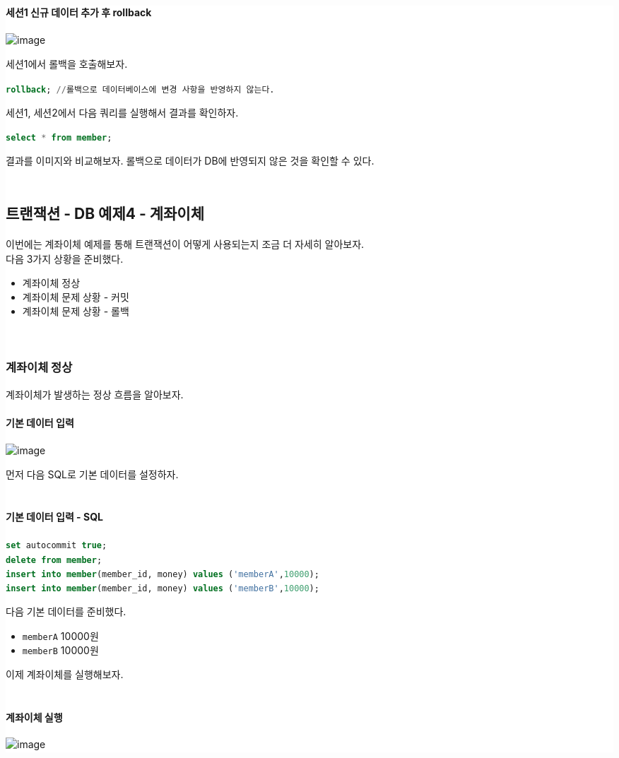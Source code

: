 
#### 세션1 신규 데이터 추가 후 rollback
![image](https://github.com/jub3907/Today-I-Learn/assets/58246682/2566e5a8-6537-49f9-a2d5-f61f19e5f54b)

세션1에서 롤백을 호출해보자.
```sql
rollback; //롤백으로 데이터베이스에 변경 사항을 반영하지 않는다.
```
세션1, 세션2에서 다음 쿼리를 실행해서 결과를 확인하자.
```sql
select * from member;
```
결과를 이미지와 비교해보자. 롤백으로 데이터가 DB에 반영되지 않은 것을 확인할 수 있다.
<br/>
<br/>


## 트랜잭션 - DB 예제4 - 계좌이체
이번에는 계좌이체 예제를 통해 트랜잭션이 어떻게 사용되는지 조금 더 자세히 알아보자.\
다음 3가지 상황을 준비했다.
* 계좌이체 정상
* 계좌이체 문제 상황 - 커밋
* 계좌이체 문제 상황 - 롤백
<br/>

### 계좌이체 정상
계좌이체가 발생하는 정상 흐름을 알아보자.

#### 기본 데이터 입력
![image](https://github.com/jub3907/Today-I-Learn/assets/58246682/26381bd8-d555-4612-b021-d2296896d6d1)

먼저 다음 SQL로 기본 데이터를 설정하자.
<br/>
<br/>

#### 기본 데이터 입력 - SQL
```sql
set autocommit true;
delete from member;
insert into member(member_id, money) values ('memberA',10000);
insert into member(member_id, money) values ('memberB',10000);
```
다음 기본 데이터를 준비했다.

* `memberA` 10000원
* `memberB` 10000원

이제 계좌이체를 실행해보자.
<br/>
<br/>


#### 계좌이체 실행
![image](https://github.com/jub3907/Today-I-Learn/assets/58246682/c8d4cf2f-02a7-4f46-9c7d-350b213b8879)
